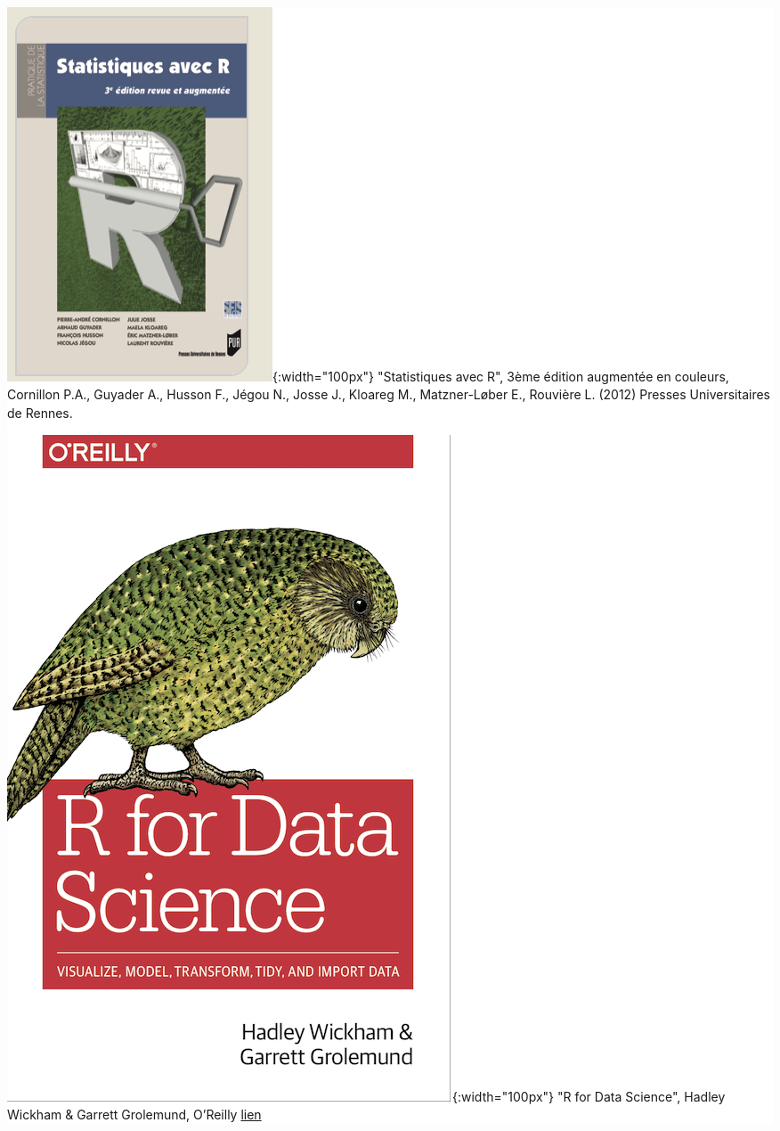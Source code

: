 ![](img/statAvecR.png){:width="100px"} "Statistiques avec R", 3ème édition augmentée en couleurs, Cornillon P.A., Guyader A., Husson F., Jégou N., Josse J., Kloareg M., Matzner-Løber E., Rouvière L. (2012) Presses Universitaires de Rennes.

![](img/RforDataScience.png){:width="100px"} "R for Data Science", Hadley Wickham & Garrett Grolemund, O’Reilly [lien](https://r4ds.had.co.nz/index.html)
